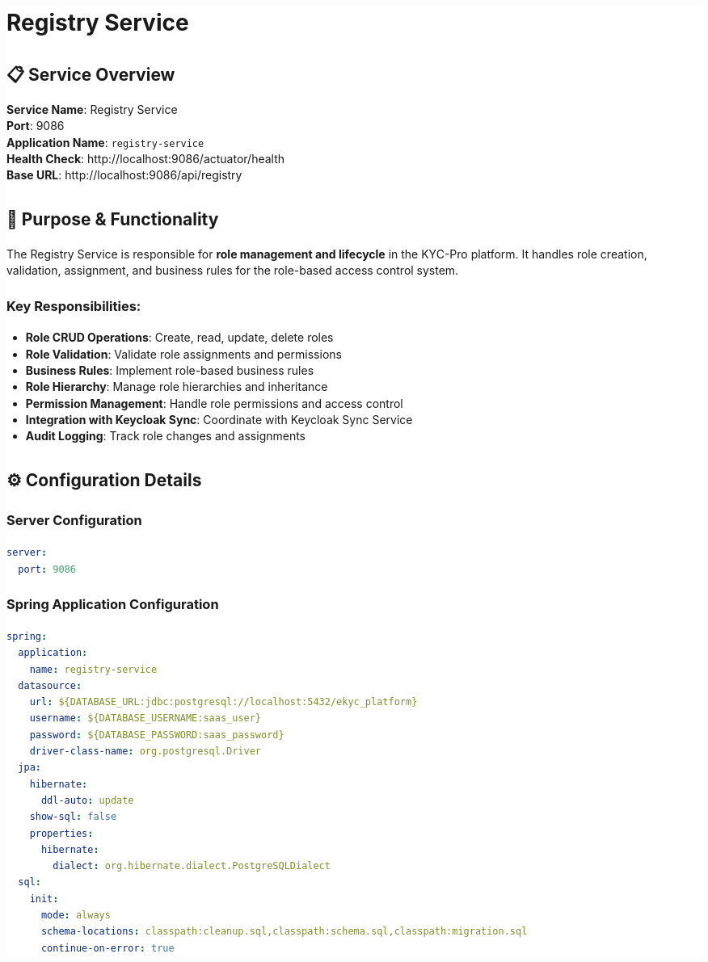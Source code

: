 # Registry Service

## 📋 Service Overview

**Service Name**: Registry Service  
**Port**: 9086  
**Application Name**: `registry-service`  
**Health Check**: http://localhost:9086/actuator/health  
**Base URL**: http://localhost:9086/api/registry

## 🎯 Purpose & Functionality

The Registry Service is responsible for **role management and lifecycle** in the KYC-Pro platform. It handles role creation, validation, assignment, and business rules for the role-based access control system.

### Key Responsibilities:
- **Role CRUD Operations**: Create, read, update, delete roles
- **Role Validation**: Validate role assignments and permissions
- **Business Rules**: Implement role-based business rules
- **Role Hierarchy**: Manage role hierarchies and inheritance
- **Permission Management**: Handle role permissions and access control
- **Integration with Keycloak Sync**: Coordinate with Keycloak Sync Service
- **Audit Logging**: Track role changes and assignments

## ⚙️ Configuration Details

### Server Configuration
```yaml
server:
  port: 9086
```

### Spring Application Configuration
```yaml
spring:
  application:
    name: registry-service
  datasource:
    url: ${DATABASE_URL:jdbc:postgresql://localhost:5432/ekyc_platform}
    username: ${DATABASE_USERNAME:saas_user}
    password: ${DATABASE_PASSWORD:saas_password}
    driver-class-name: org.postgresql.Driver
  jpa:
    hibernate:
      ddl-auto: update
    show-sql: false
    properties:
      hibernate:
        dialect: org.hibernate.dialect.PostgreSQLDialect
  sql:
    init:
      mode: always
      schema-locations: classpath:cleanup.sql,classpath:schema.sql,classpath:migration.sql
      continue-on-error: true
```
